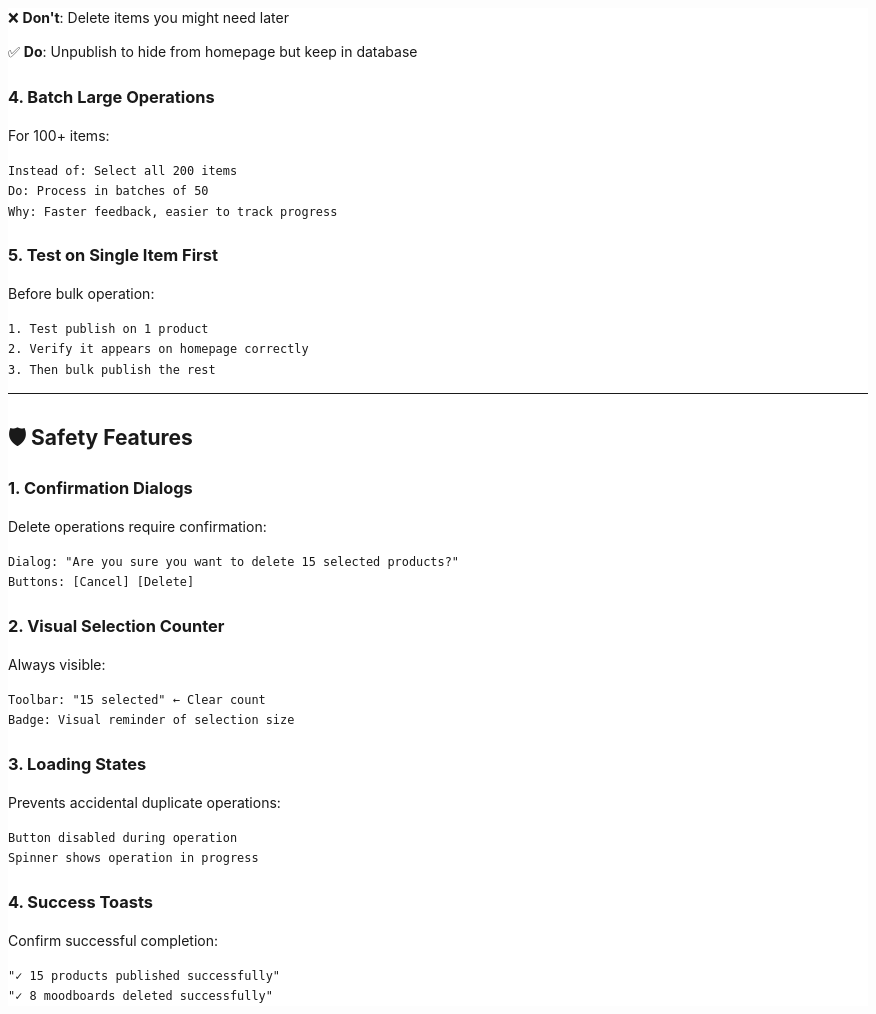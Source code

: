 ❌ **Don't**: Delete items you might need later

✅ **Do**: Unpublish to hide from homepage but keep in database

### 4. Batch Large Operations

For 100+ items:
```
Instead of: Select all 200 items
Do: Process in batches of 50
Why: Faster feedback, easier to track progress
```

### 5. Test on Single Item First

Before bulk operation:
```
1. Test publish on 1 product
2. Verify it appears on homepage correctly
3. Then bulk publish the rest
```

---

## 🛡️ Safety Features

### 1. Confirmation Dialogs

Delete operations require confirmation:
```
Dialog: "Are you sure you want to delete 15 selected products?"
Buttons: [Cancel] [Delete]
```

### 2. Visual Selection Counter

Always visible:
```
Toolbar: "15 selected" ← Clear count
Badge: Visual reminder of selection size
```

### 3. Loading States

Prevents accidental duplicate operations:
```
Button disabled during operation
Spinner shows operation in progress
```

### 4. Success Toasts

Confirm successful completion:
```
"✓ 15 products published successfully"
"✓ 8 moodboards deleted successfully"
```
